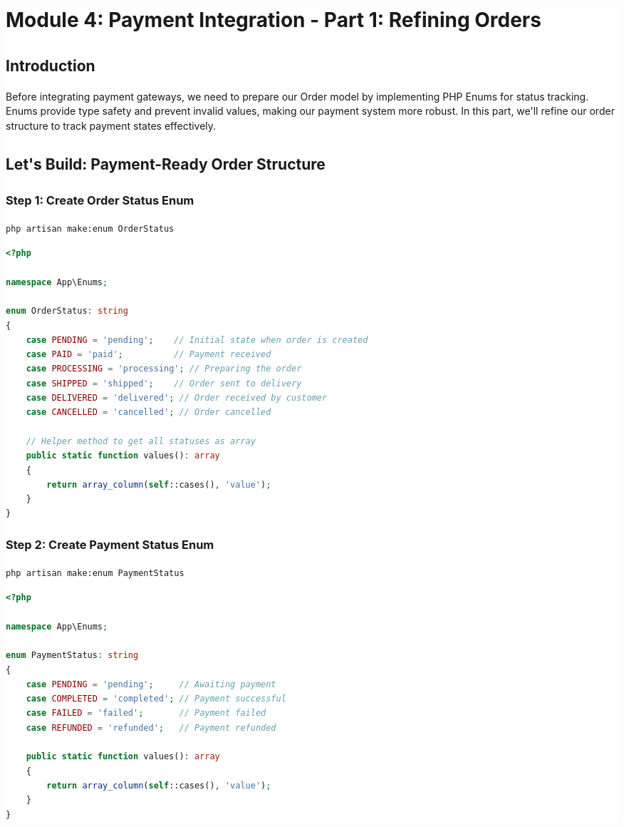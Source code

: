 # Module 4: Payment Integration - Part 1: Refining Orders

## Introduction
Before integrating payment gateways, we need to prepare our Order model by implementing PHP Enums for status tracking. Enums provide type safety and prevent invalid values, making our payment system more robust. In this part, we'll refine our order structure to track payment states effectively.

## Let's Build: Payment-Ready Order Structure

### Step 1: Create Order Status Enum

```bash
php artisan make:enum OrderStatus
```

```php
<?php

namespace App\Enums;

enum OrderStatus: string
{
    case PENDING = 'pending';    // Initial state when order is created
    case PAID = 'paid';          // Payment received
    case PROCESSING = 'processing'; // Preparing the order
    case SHIPPED = 'shipped';    // Order sent to delivery
    case DELIVERED = 'delivered'; // Order received by customer
    case CANCELLED = 'cancelled'; // Order cancelled
    
    // Helper method to get all statuses as array
    public static function values(): array
    {
        return array_column(self::cases(), 'value');
    }
}
```

### Step 2: Create Payment Status Enum

```bash
php artisan make:enum PaymentStatus
```

```php
<?php

namespace App\Enums;

enum PaymentStatus: string
{
    case PENDING = 'pending';     // Awaiting payment
    case COMPLETED = 'completed'; // Payment successful
    case FAILED = 'failed';       // Payment failed
    case REFUNDED = 'refunded';   // Payment refunded
    
    public static function values(): array
    {
        return array_column(self::cases(), 'value');
    }
}
```
